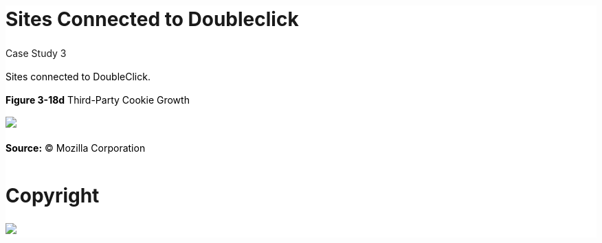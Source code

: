 # Sites Connected to Doubleclick

Case Study 3

<span style="color:#000000">Sites connected to DoubleClick\.</span>

<span style="color:#000000"> __Figure 3\-18d__ </span>  <span style="color:#000000">Third\-Party Cookie Growth</span>

<img src="img/kroenke_emis9e_ppt_0322.jpg" width=500px />

<span style="color:#000000"> __Source:__ </span>  <span style="color:#000000">© Mozilla Corporation</span>

# Copyright

<img src="img/kroenke_emis9e_ppt_0323.png" width=500px />

